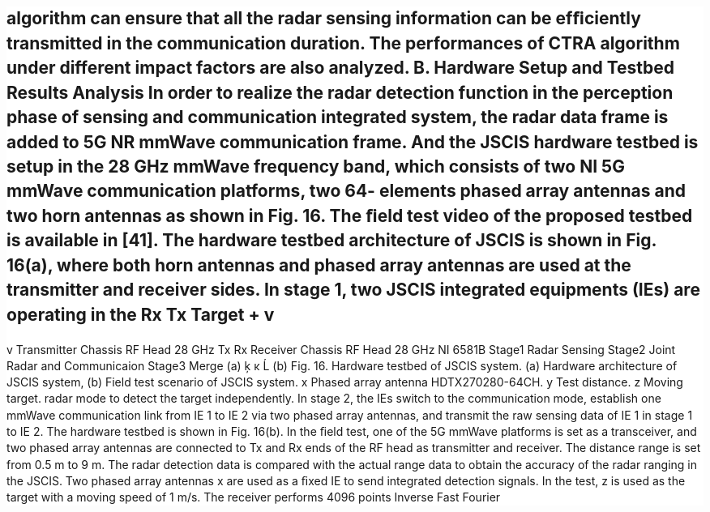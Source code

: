 algorithm can ensure that all the radar sensing information
can be efﬁciently transmitted in the communication duration.
The performances of CTRA algorithm under different impact
factors are also analyzed.
B. Hardware Setup and Testbed Results Analysis
In order to realize the radar detection function in the
perception phase of sensing and communication integrated
system, the radar data frame is added to 5G NR mmWave
communication frame. And the JSCIS hardware testbed is
setup in the 28 GHz mmWave frequency band, which consists
of two NI 5G mmWave communication platforms, two 64-
elements phased array antennas and two horn antennas as
shown in Fig. 16. The ﬁeld test video of the proposed testbed
is available in [41].
The hardware testbed architecture of JSCIS is shown
in Fig. 16(a), where both horn antennas and phased array
antennas are used at the transmitter and receiver sides. In stage
1, two JSCIS integrated equipments (IEs) are operating in the
Rx
Tx
Target
+
v
-
v
Transmitter Chassis
RF Head
28 GHz
Tx
Rx
Receiver Chassis
RF Head
28 GHz
NI 6581B
Stage1 Radar Sensing
Stage2 
Joint Radar and 
Communicaion
Stage3 
Merge
(a)
ķ
ĸ
Ĺ
(b)
Fig. 16. Hardware testbed of JSCIS system. (a) Hardware
architecture of JSCIS system, (b) Field test scenario of JSCIS
system. x Phased array antenna HDTX270280-64CH. y Test
distance. z Moving target.
radar mode to detect the target independently. In stage 2, the
IEs switch to the communication mode, establish one mmWave
communication link from IE 1 to IE 2 via two phased array
antennas, and transmit the raw sensing data of IE 1 in stage
1 to IE 2.
The hardware testbed is shown in Fig. 16(b). In the ﬁeld
test, one of the 5G mmWave platforms is set as a transceiver,
and two phased array antennas are connected to Tx and Rx
ends of the RF head as transmitter and receiver. The distance
range is set from 0.5 m to 9 m. The radar detection data is
compared with the actual range data to obtain the accuracy
of the radar ranging in the JSCIS. Two phased array antennas
x are used as a ﬁxed IE to send integrated detection signals.
In the test, z is used as the target with a moving speed of 1
m/s. The receiver performs 4096 points Inverse Fast Fourier